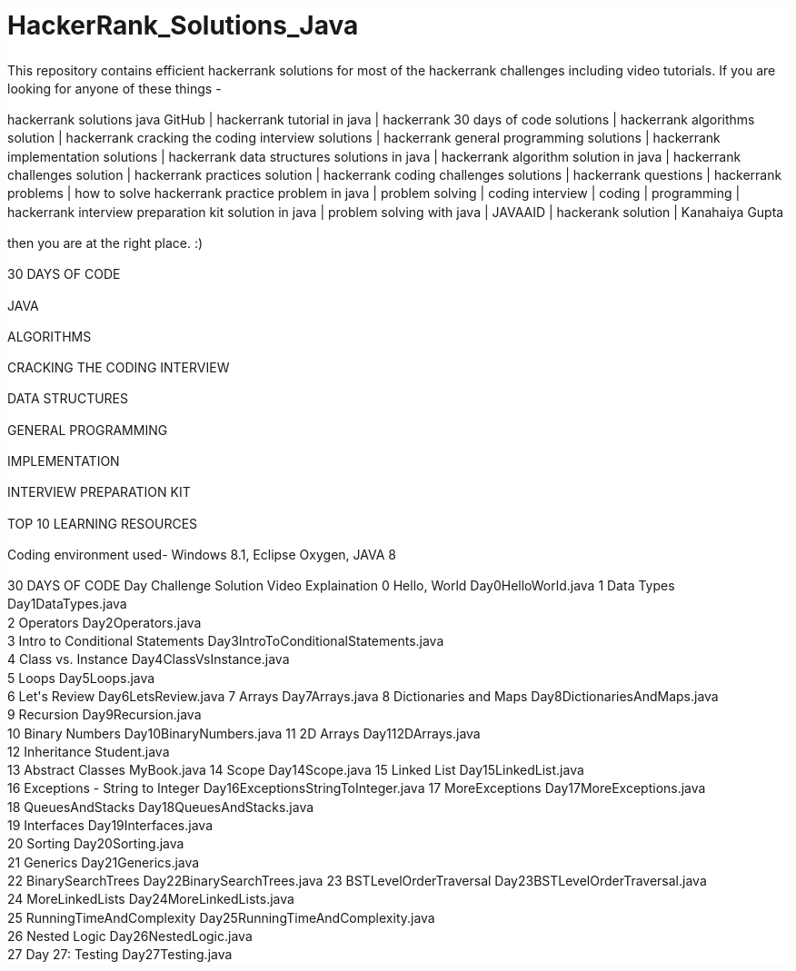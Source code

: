 # HackerRank_Solutions_Java



This repository contains efficient hackerrank solutions for most of the hackerrank challenges including video tutorials. If you are looking for anyone of these things -

hackerrank solutions java GitHub | hackerrank tutorial in java | hackerrank 30 days of code solutions | hackerrank algorithms solution | hackerrank cracking the coding interview solutions | hackerrank general programming solutions | hackerrank implementation solutions | hackerrank data structures solutions in java | hackerrank algorithm solution in java | hackerrank challenges solution | hackerrank practices solution | hackerrank coding challenges solutions | hackerrank questions | hackerrank problems | how to solve hackerrank practice problem in java | problem solving | coding interview | coding | programming | hackerrank interview preparation kit solution in java | problem solving with java | JAVAAID | hackerank solution | Kanahaiya Gupta

then you are at the right place. :)



30 DAYS OF CODE

JAVA

ALGORITHMS

CRACKING THE CODING INTERVIEW

DATA STRUCTURES

GENERAL PROGRAMMING

IMPLEMENTATION

INTERVIEW PREPARATION KIT

TOP 10 LEARNING RESOURCES

Coding environment used- Windows 8.1, Eclipse Oxygen, JAVA 8

30 DAYS OF CODE
Day	Challenge	Solution	Video Explaination
0	Hello, World	Day0HelloWorld.java	
1	Data Types	Day1DataTypes.java	
2	Operators	Day2Operators.java	
3	Intro to Conditional Statements	Day3IntroToConditionalStatements.java	
4	Class vs. Instance	Day4ClassVsInstance.java	
5	Loops	Day5Loops.java	
6	Let's Review	Day6LetsReview.java	
7	Arrays	Day7Arrays.java	
8	Dictionaries and Maps	Day8DictionariesAndMaps.java	
9	Recursion	Day9Recursion.java	
10	Binary Numbers	Day10BinaryNumbers.java	
11	2D Arrays	Day112DArrays.java	
12	Inheritance	Student.java	
13	Abstract Classes	MyBook.java	
14	Scope	Day14Scope.java	
15	Linked List	Day15LinkedList.java	
16	Exceptions - String to Integer	Day16ExceptionsStringToInteger.java	
17	MoreExceptions	Day17MoreExceptions.java	
18	QueuesAndStacks	Day18QueuesAndStacks.java	
19	Interfaces	Day19Interfaces.java	
20	Sorting	Day20Sorting.java	
21	Generics	Day21Generics.java	
22	BinarySearchTrees	Day22BinarySearchTrees.java	
23	BSTLevelOrderTraversal	Day23BSTLevelOrderTraversal.java	
24	MoreLinkedLists	Day24MoreLinkedLists.java	
25	RunningTimeAndComplexity	Day25RunningTimeAndComplexity.java	
26	Nested Logic	Day26NestedLogic.java	
27	Day 27: Testing	Day27Testing.java	